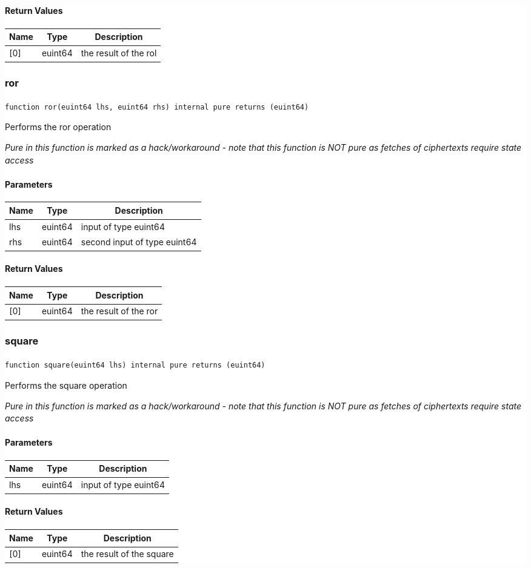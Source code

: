 #### Return Values

| Name | Type | Description |
| ---- | ---- | ----------- |
| [0] | euint64 | the result of the rol |

### ror

```solidity
function ror(euint64 lhs, euint64 rhs) internal pure returns (euint64)
```

Performs the ror operation

_Pure in this function is marked as a hack/workaround - note that this function is NOT pure as fetches of ciphertexts require state access_

#### Parameters

| Name | Type | Description |
| ---- | ---- | ----------- |
| lhs | euint64 | input of type euint64 |
| rhs | euint64 | second input of type euint64 |

#### Return Values

| Name | Type | Description |
| ---- | ---- | ----------- |
| [0] | euint64 | the result of the ror |

### square

```solidity
function square(euint64 lhs) internal pure returns (euint64)
```

Performs the square operation

_Pure in this function is marked as a hack/workaround - note that this function is NOT pure as fetches of ciphertexts require state access_

#### Parameters

| Name | Type | Description |
| ---- | ---- | ----------- |
| lhs | euint64 | input of type euint64 |

#### Return Values

| Name | Type | Description |
| ---- | ---- | ----------- |
| [0] | euint64 | the result of the square |
